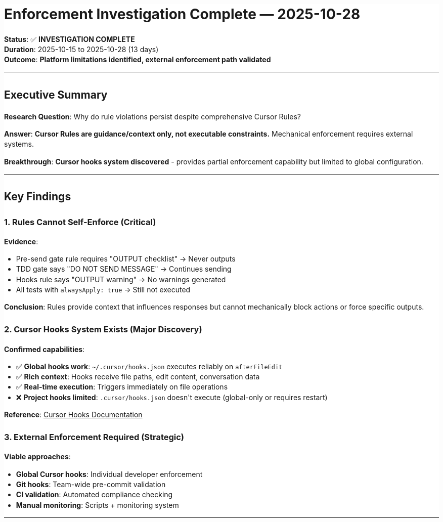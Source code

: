 # Enforcement Investigation Complete — 2025-10-28

**Status**: ✅ **INVESTIGATION COMPLETE**  
**Duration**: 2025-10-15 to 2025-10-28 (13 days)  
**Outcome**: **Platform limitations identified, external enforcement path validated**

---

## Executive Summary

**Research Question**: Why do rule violations persist despite comprehensive Cursor Rules?

**Answer**: **Cursor Rules are guidance/context only, not executable constraints.** Mechanical enforcement requires external systems.

**Breakthrough**: **Cursor hooks system discovered** - provides partial enforcement capability but limited to global configuration.

---

## Key Findings

### 1. **Rules Cannot Self-Enforce** (Critical)

**Evidence**:

- Pre-send gate rule requires "OUTPUT checklist" → Never outputs
- TDD gate says "DO NOT SEND MESSAGE" → Continues sending
- Hooks rule says "OUTPUT warning" → No warnings generated
- All tests with `alwaysApply: true` → Still not executed

**Conclusion**: Rules provide context that influences responses but cannot mechanically block actions or force specific outputs.

### 2. **Cursor Hooks System Exists** (Major Discovery)

**Confirmed capabilities**:

- ✅ **Global hooks work**: `~/.cursor/hooks.json` executes reliably on `afterFileEdit`
- ✅ **Rich context**: Hooks receive file paths, edit content, conversation data
- ✅ **Real-time execution**: Triggers immediately on file operations
- ❌ **Project hooks limited**: `.cursor/hooks.json` doesn't execute (global-only or requires restart)

**Reference**: [Cursor Hooks Documentation](https://cursor.com/docs/agent/hooks)

### 3. **External Enforcement Required** (Strategic)

**Viable approaches**:

- **Global Cursor hooks**: Individual developer enforcement
- **Git hooks**: Team-wide pre-commit validation
- **CI validation**: Automated compliance checking
- **Manual monitoring**: Scripts + monitoring system

---